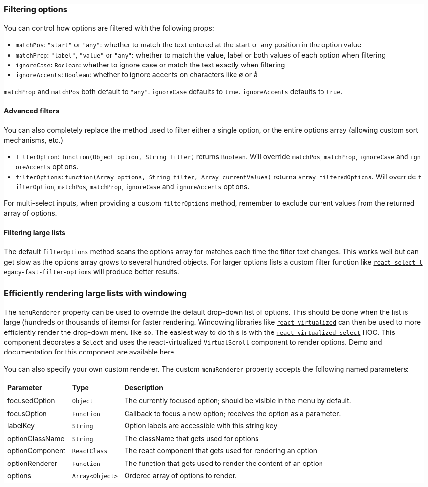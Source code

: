 ### Filtering options

You can control how options are filtered with the following props:

- `matchPos`: `"start"` or `"any"`: whether to match the text entered at the start or any position in the option value
- `matchProp`: `"label"`, `"value"` or `"any"`: whether to match the value, label or both values of each option when filtering
- `ignoreCase`: `Boolean`: whether to ignore case or match the text exactly when filtering
- `ignoreAccents`: `Boolean`: whether to ignore accents on characters like ø or å

`matchProp` and `matchPos` both default to `"any"`.
`ignoreCase` defaults to `true`.
`ignoreAccents` defaults to `true`.

#### Advanced filters

You can also completely replace the method used to filter either a single option, or the entire options array (allowing custom sort mechanisms, etc.)

- `filterOption`: `function(Object option, String filter)` returns `Boolean`. Will override `matchPos`, `matchProp`, `ignoreCase` and `ignoreAccents` options.
- `filterOptions`: `function(Array options, String filter, Array currentValues)` returns `Array filteredOptions`. Will override `filterOption`, `matchPos`, `matchProp`, `ignoreCase` and `ignoreAccents` options.

For multi-select inputs, when providing a custom `filterOptions` method, remember to exclude current values from the returned array of options.

#### Filtering large lists

The default `filterOptions` method scans the options array for matches each time the filter text changes.
This works well but can get slow as the options array grows to several hundred objects.
For larger options lists a custom filter function like [`react-select-legacy-fast-filter-options`](https://github.com/bvaughn/react-select-legacy-fast-filter-options) will produce better results.

### Efficiently rendering large lists with windowing

The `menuRenderer` property can be used to override the default drop-down list of options.
This should be done when the list is large (hundreds or thousands of items) for faster rendering.
Windowing libraries like [`react-virtualized`](https://github.com/bvaughn/react-virtualized) can then be used to more efficiently render the drop-down menu like so.
The easiest way to do this is with the [`react-virtualized-select`](https://github.com/bvaughn/react-virtualized-select/) HOC.
This component decorates a `Select` and uses the react-virtualized `VirtualScroll` component to render options.
Demo and documentation for this component are available [here](https://bvaughn.github.io/react-virtualized-select/).

You can also specify your own custom renderer.
The custom `menuRenderer` property accepts the following named parameters:

| Parameter       | Type            | Description                                                             |
| :-------------- | :-------------- | :---------------------------------------------------------------------- |
| focusedOption   | `Object`        | The currently focused option; should be visible in the menu by default. |
| focusOption     | `Function`      | Callback to focus a new option; receives the option as a parameter.     |
| labelKey        | `String`        | Option labels are accessible with this string key.                      |
| optionClassName | `String`        | The className that gets used for options                                |
| optionComponent | `ReactClass`    | The react component that gets used for rendering an option              |
| optionRenderer  | `Function`      | The function that gets used to render the content of an option          |
| options         | `Array<Object>` | Ordered array of options to render.                                     |